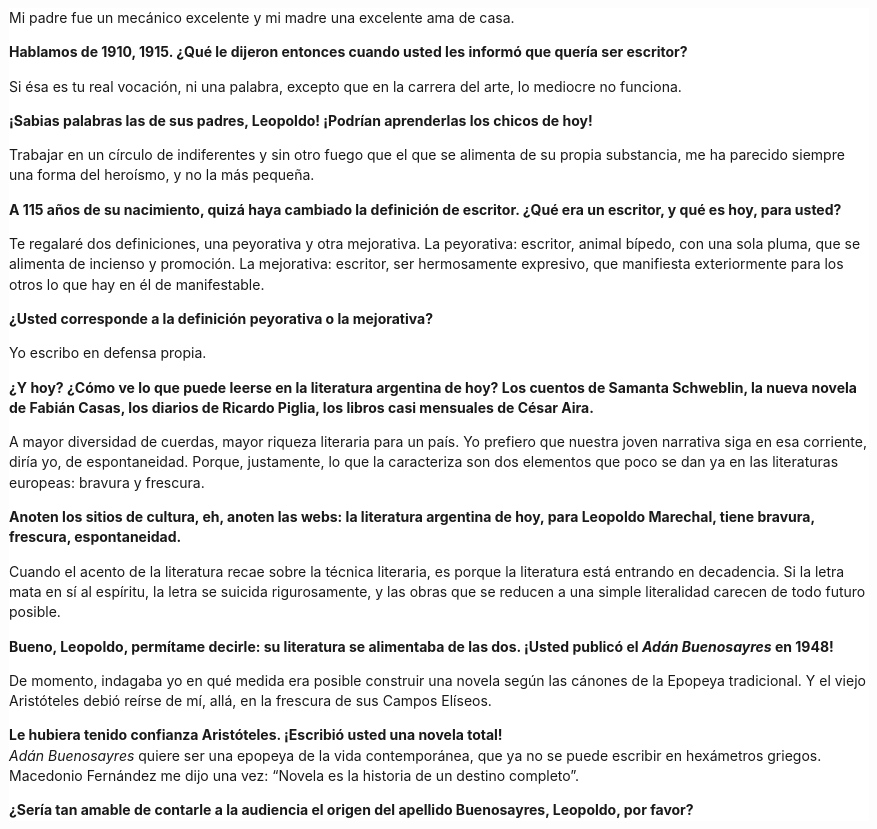 
Mi padre fue un mecánico excelente y mi madre una excelente ama de casa.

**Hablamos de 1910, 1915. ¿Qué le dijeron entonces cuando usted les informó que quería ser escritor?**  


Si ésa es tu real vocación, ni una palabra, excepto que en la carrera del arte, lo mediocre no funciona. 

**¡Sabias palabras las de sus padres, Leopoldo! ¡Podrían aprenderlas los chicos de hoy!**  


Trabajar en un círculo de indiferentes y sin otro fuego que el que se alimenta de su propia substancia, me ha parecido siempre una forma del heroísmo, y no la más pequeña.

**A 115 años de su nacimiento, quizá haya cambiado la definición de escritor. ¿Qué era un escritor, y qué es hoy, para usted?**  


Te regalaré dos definiciones, una peyorativa y otra mejorativa. La peyorativa: escritor, animal bípedo, con una sola pluma, que se alimenta de incienso y promoción. La mejorativa: escritor, ser hermosamente expresivo, que manifiesta exteriormente para los otros lo que hay en él de manifestable.

**¿Usted corresponde a la definición peyorativa o la mejorativa?**  


Yo escribo en defensa propia.

**¿Y hoy? ¿Cómo ve lo que puede leerse en la literatura argentina de hoy? Los cuentos de Samanta Schweblin, la nueva novela de Fabián Casas, los diarios de Ricardo Piglia, los libros casi mensuales de César Aira.**  


A mayor diversidad de cuerdas, mayor riqueza literaria para un país. Yo prefiero que nuestra joven narrativa siga en esa corriente, diría yo, de espontaneidad. Porque, justamente, lo que la caracteriza son dos elementos que poco se dan ya en las literaturas europeas: bravura y frescura.

**Anoten los sitios de cultura, eh, anoten las webs: la literatura argentina de hoy, para Leopoldo Marechal, tiene bravura, frescura, espontaneidad.**   


Cuando el acento de la literatura recae sobre la técnica literaria, es porque la literatura está entrando en decadencia. Si la letra mata en sí al espíritu, la letra se suicida rigurosamente, y las obras que se reducen a una simple literalidad carecen de todo futuro posible.

**Bueno, Leopoldo, permítame decirle: su literatura se alimentaba de las dos. ¡Usted publicó el *Adán Buenosayres* en 1948!**   


De momento, indagaba yo en qué medida era posible construir una novela según las cánones de la Epopeya tradicional. Y el viejo Aristóteles debió reírse de mí, allá, en la frescura de sus Campos Elíseos.

**Le hubiera tenido confianza Aristóteles. ¡Escribió usted una novela total!**  
*Adán Buenosayres* quiere ser una epopeya de la vida contemporánea, que ya no se puede escribir en hexámetros griegos. Macedonio Fernández me dijo una vez: “Novela es la historia de un destino completo”. 

**¿Sería tan amable de contarle a la audiencia el origen del apellido Buenosayres, Leopoldo, por favor?**  
